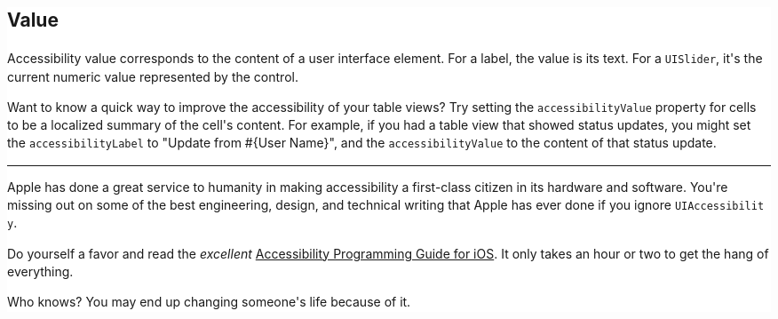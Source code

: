 ## Value

Accessibility value corresponds to the content of a user interface element. For a label, the value is its text. For a `UISlider`, it's the current numeric value represented by the control.

Want to know a quick way to improve the accessibility of your table views? Try setting the `accessibilityValue` property for cells to be a localized summary of the cell's content. For example, if you had a table view that showed status updates, you might set the `accessibilityLabel` to "Update from #{User Name}", and the `accessibilityValue` to the content of that status update.

---

Apple has done a great service to humanity in making accessibility a first-class citizen in its hardware and software. You're missing out on some of the best engineering, design, and technical writing that Apple has ever done if you ignore `UIAccessibility`.

Do yourself a favor and read the _excellent_ [Accessibility Programming Guide for iOS](https://developer.apple.com/library/ios/#documentation/UserExperience/Conceptual/iPhoneAccessibility/Introduction/Introduction.html). It only takes an hour or two to get the hang of everything.

Who knows? You may end up changing someone's life because of it.
